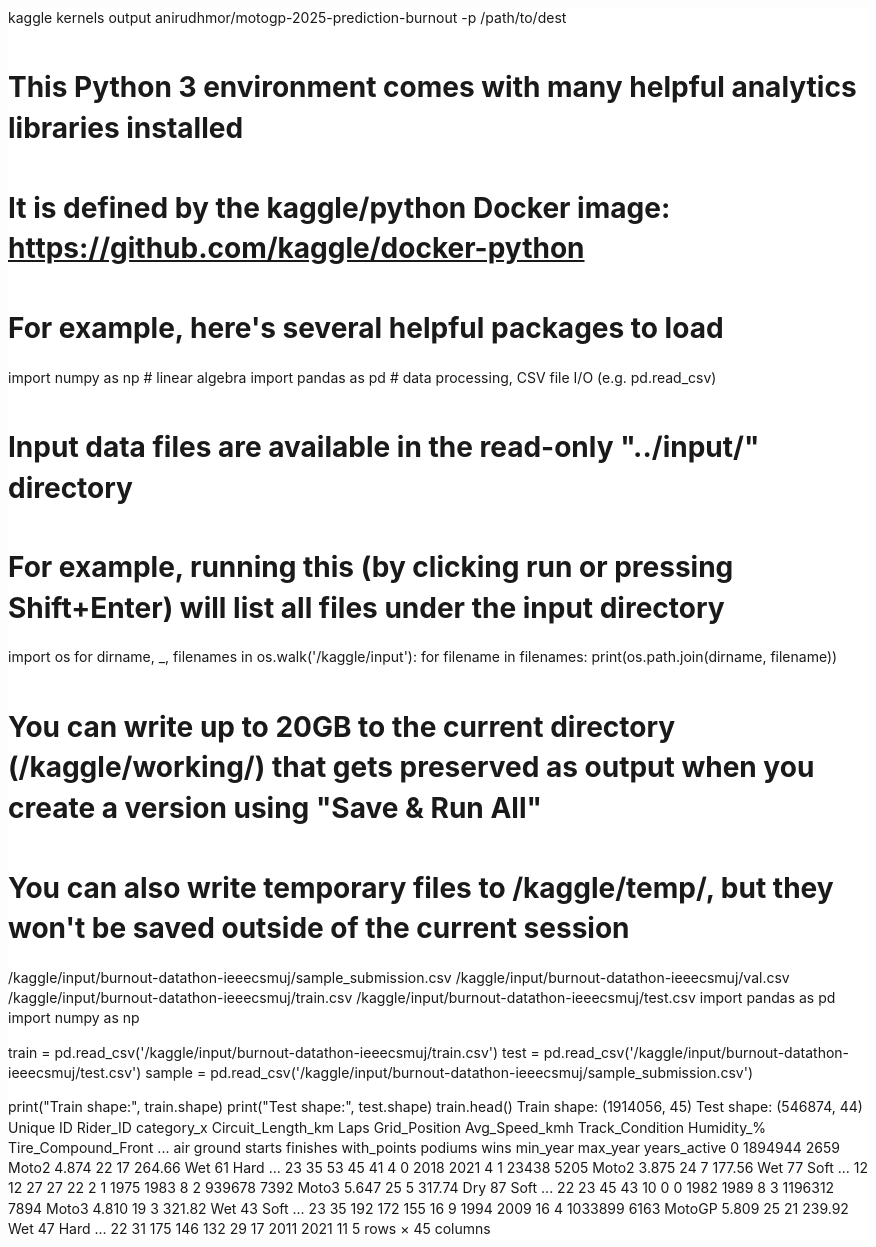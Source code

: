 kaggle kernels output anirudhmor/motogp-2025-prediction-burnout -p /path/to/dest







# This Python 3 environment comes with many helpful analytics libraries installed
# It is defined by the kaggle/python Docker image: https://github.com/kaggle/docker-python
# For example, here's several helpful packages to load

import numpy as np # linear algebra
import pandas as pd # data processing, CSV file I/O (e.g. pd.read_csv)

# Input data files are available in the read-only "../input/" directory
# For example, running this (by clicking run or pressing Shift+Enter) will list all files under the input directory

import os
for dirname, _, filenames in os.walk('/kaggle/input'):
    for filename in filenames:
        print(os.path.join(dirname, filename))

# You can write up to 20GB to the current directory (/kaggle/working/) that gets preserved as output when you create a version using "Save & Run All" 
# You can also write temporary files to /kaggle/temp/, but they won't be saved outside of the current session
/kaggle/input/burnout-datathon-ieeecsmuj/sample_submission.csv
/kaggle/input/burnout-datathon-ieeecsmuj/val.csv
/kaggle/input/burnout-datathon-ieeecsmuj/train.csv
/kaggle/input/burnout-datathon-ieeecsmuj/test.csv
import pandas as pd
import numpy as np

train = pd.read_csv('/kaggle/input/burnout-datathon-ieeecsmuj/train.csv')
test = pd.read_csv('/kaggle/input/burnout-datathon-ieeecsmuj/test.csv')
sample = pd.read_csv('/kaggle/input/burnout-datathon-ieeecsmuj/sample_submission.csv')

print("Train shape:", train.shape)
print("Test shape:", test.shape)
train.head()
Train shape: (1914056, 45)
Test shape: (546874, 44)
Unique ID	Rider_ID	category_x	Circuit_Length_km	Laps	Grid_Position	Avg_Speed_kmh	Track_Condition	Humidity_%	Tire_Compound_Front	...	air	ground	starts	finishes	with_points	podiums	wins	min_year	max_year	years_active
0	1894944	2659	Moto2	4.874	22	17	264.66	Wet	61	Hard	...	23	35	53	45	41	4	0	2018	2021	4
1	23438	5205	Moto2	3.875	24	7	177.56	Wet	77	Soft	...	12	12	27	27	22	2	1	1975	1983	8
2	939678	7392	Moto3	5.647	25	5	317.74	Dry	87	Soft	...	22	23	45	43	10	0	0	1982	1989	8
3	1196312	7894	Moto3	4.810	19	3	321.82	Wet	43	Soft	...	23	35	192	172	155	16	9	1994	2009	16
4	1033899	6163	MotoGP	5.809	25	21	239.92	Wet	47	Hard	...	22	31	175	146	132	29	17	2011	2021	11
5 rows × 45 columns
